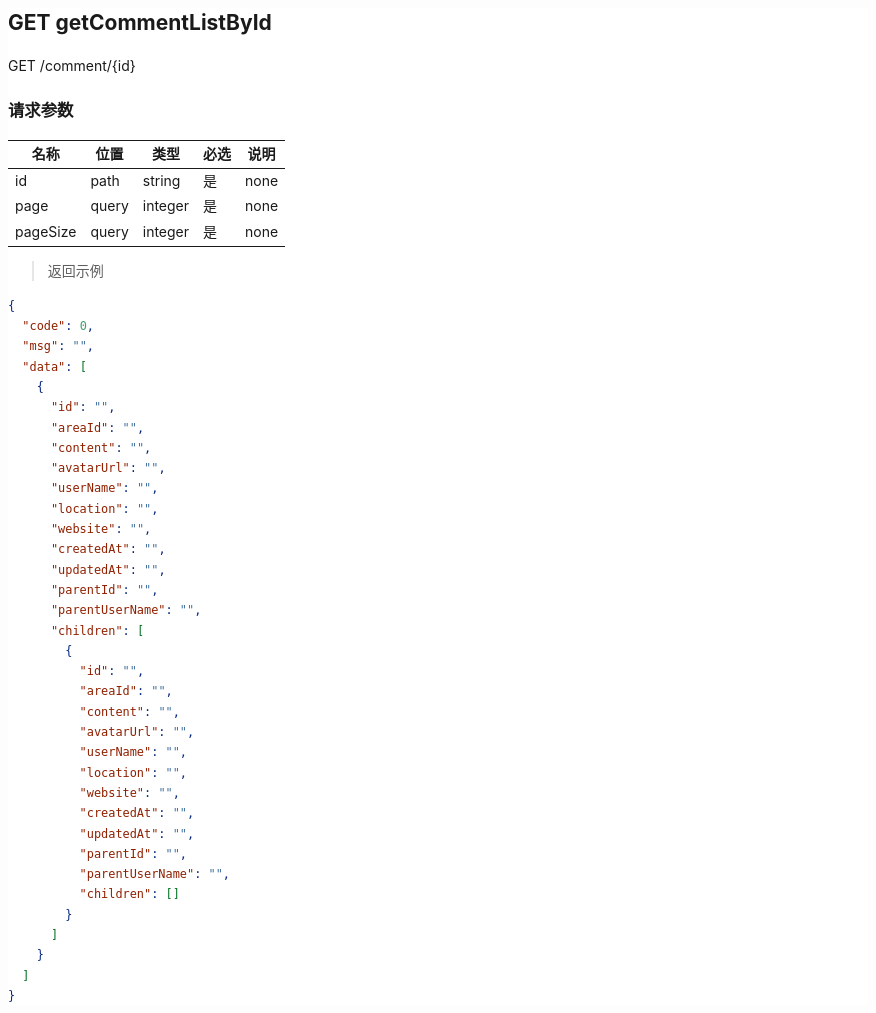 ## GET getCommentListById

GET /comment/{id}

### 请求参数

|名称|位置|类型|必选|说明|
|---|---|---|---|---|
|id|path|string| 是 |none|
|page|query|integer| 是 |none|
|pageSize|query|integer| 是 |none|

> 返回示例

```json
{
  "code": 0,
  "msg": "",
  "data": [
    {
      "id": "",
      "areaId": "",
      "content": "",
      "avatarUrl": "",
      "userName": "",
      "location": "",
      "website": "",
      "createdAt": "",
      "updatedAt": "",
      "parentId": "",
      "parentUserName": "",
      "children": [
        {
          "id": "",
          "areaId": "",
          "content": "",
          "avatarUrl": "",
          "userName": "",
          "location": "",
          "website": "",
          "createdAt": "",
          "updatedAt": "",
          "parentId": "",
          "parentUserName": "",
          "children": []
        }
      ]
    }
  ]
}
```
